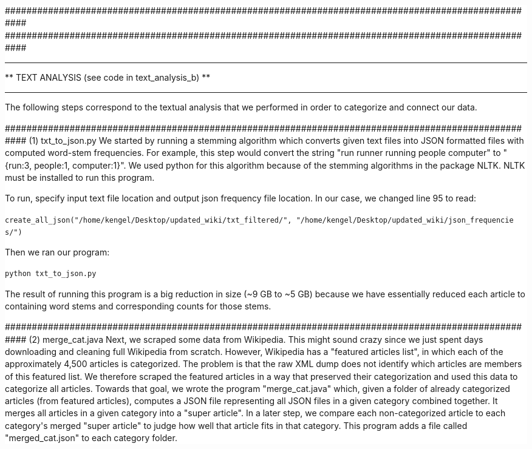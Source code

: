 ####################################################################################################
####################################################################################################
  
*************************************************
** TEXT ANALYSIS (see code in text_analysis_b) **
*************************************************

  The following steps correspond to the textual analysis that we performed in order to categorize
  and connect our data.
  
####################################################################################################
  (1) txt_to_json.py
  We started by running a stemming algorithm which converts given text files into JSON formatted
  files with computed word-stem frequencies. For example, this step would convert the string
  "run runner running people computer" to "{run:3, people:1, computer:1}". We used python for
  this algorithm because of the stemming algorithms in the package NLTK. NLTK must be installed to run this program. 
  
  To run, specify input text file location and output json frequency file location. In our case, we
  changed line 95 to read:
  
    create_all_json("/home/kengel/Desktop/updated_wiki/txt_filtered/", "/home/kengel/Desktop/updated_wiki/json_frequencies/")
    
  Then we ran our program:
  
    python txt_to_json.py
    
  The result of running this program is a big reduction in size (~9 GB to ~5 GB) because we have
  essentially reduced each article to containing word stems and corresponding counts for those 
  stems. 
  
####################################################################################################
  (2) merge_cat.java
  Next, we scraped some data from Wikipedia. This might sound crazy since we just spent days downloading
  and cleaning full Wikipedia from scratch. However, Wikipedia has a "featured articles list", in which each
  of the approximately 4,500 articles is categorized. The problem is that the raw XML dump does not identify
  which articles are members of this featured list. We therefore scraped the featured articles in a way that
  preserved their categorization and used this data to categorize all articles. Towards that goal, we wrote
  the program "merge_cat.java" which, given a folder of already categorized articles (from featured articles), 
  computes a JSON file representing all JSON files in a given category combined together. It merges all articles
  in a given category into a "super article". In a later step, we compare each non-categorized article to each
  category's merged "super article" to judge how well that article fits in that category. This program
  adds a file called "merged_cat.json" to each category folder.
  
